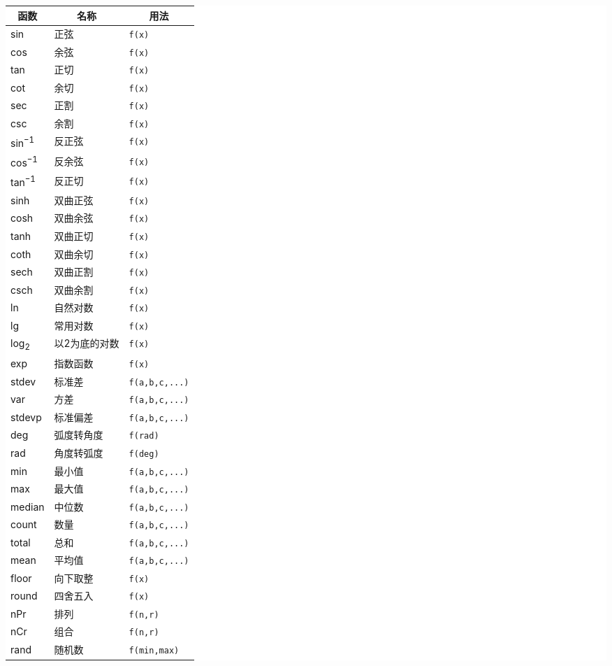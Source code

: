 |函数|名称|用法|
|---|---|---|
|$\sin$|正弦|`f(x)`|
|$\cos$|余弦|`f(x)`|
|$\tan$|正切|`f(x)`|
|$\cot$|余切|`f(x)`|
|$\sec$|正割|`f(x)`|
|$\csc$|余割|`f(x)`|
|$\sin^{-1}$|反正弦|`f(x)`|
|$\cos^{-1}$|反余弦|`f(x)`|
|$\tan^{-1}$|反正切|`f(x)`|
|$\sinh$|双曲正弦|`f(x)`|
|$\cosh$|双曲余弦|`f(x)`|
|$\tanh$|双曲正切|`f(x)`|
|$\coth$|双曲余切|`f(x)`|
|$\text{sech}$|双曲正割|`f(x)`|
|$\text{csch}$|双曲余割|`f(x)`|
|$\ln$|自然对数|`f(x)`|
|$\lg$|常用对数|`f(x)`|
|$\log_{2}$|以2为底的对数|`f(x)`|
|$\exp$|指数函数|`f(x)`|
|$\text{stdev}$|标准差|`f(a,b,c,...)`|
|$\text{var}$|方差|`f(a,b,c,...)`|
|$\text{stdevp}$|标准偏差|`f(a,b,c,...)`|
|$\deg$|弧度转角度|`f(rad)`|
|$\text{rad}$|角度转弧度|`f(deg)`|
|$\min$|最小值|`f(a,b,c,...)`|
|$\max$|最大值|`f(a,b,c,...)`|
|$\text{median}$|中位数|`f(a,b,c,...)`|
|$\text{count}$|数量|`f(a,b,c,...)`|
|$\text{total}$|总和|`f(a,b,c,...)`|
|$\text{mean}$|平均值|`f(a,b,c,...)`|
|$\text{floor}$|向下取整|`f(x)`|
|$\text{round}$|四舍五入|`f(x)`|
|$\text{nPr}$|排列|`f(n,r)`|
|$\text{nCr}$|组合|`f(n,r)`|
|$\text{rand}$|随机数|`f(min,max)`|
